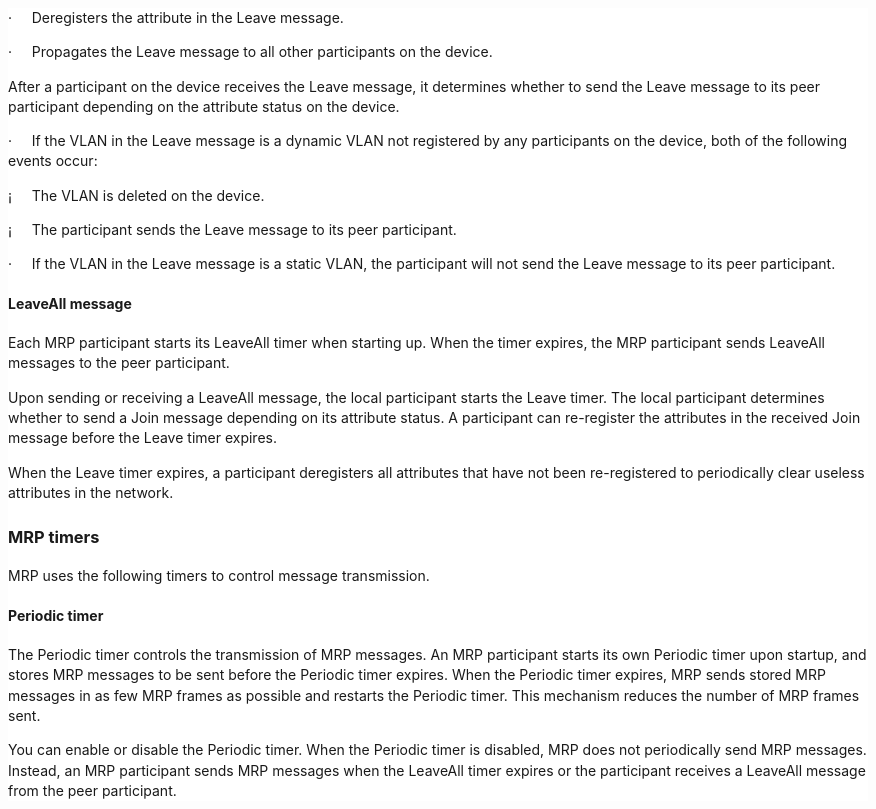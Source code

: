 ·     Deregisters the attribute in the Leave message.

·     Propagates the Leave message to all other
participants on the device.

After a participant on the device receives the
Leave message, it determines whether to send the Leave message to its peer
participant depending on the attribute status on the device.

·     If the VLAN in the Leave message is a dynamic
VLAN not registered by any participants on the device, both of the following events
occur:

¡     The VLAN
is deleted on the device.

¡     The
participant sends the Leave message to its peer participant.

·     If the VLAN in the Leave message is a static
VLAN, the participant will not send the Leave message to its peer participant.

#### LeaveAll message

Each MRP participant starts its LeaveAll
timer when starting up. When the timer expires, the MRP participant sends
LeaveAll messages to the peer participant.

Upon sending or receiving a LeaveAll
message, the local participant starts the Leave timer. The local participant
determines whether to send a Join message depending on its attribute status. A
participant can re-register the attributes in the received Join message before
the Leave timer expires.

When the Leave timer expires, a participant
deregisters all attributes that have not been re-registered to periodically
clear useless attributes in the network.

### MRP timers

MRP uses the following timers to control
message transmission.

#### Periodic timer

The Periodic timer controls the
transmission of MRP messages. An MRP participant starts its own Periodic timer
upon startup, and stores MRP messages to be sent before the Periodic timer
expires. When the Periodic timer expires, MRP sends stored MRP messages in as
few MRP frames as possible and restarts the Periodic timer. This mechanism
reduces the number of MRP frames sent.

You can enable or disable the Periodic
timer. When the Periodic timer is disabled, MRP does not periodically send MRP
messages. Instead, an MRP participant sends MRP messages when the LeaveAll
timer expires or the participant receives a LeaveAll message from the peer participant.
